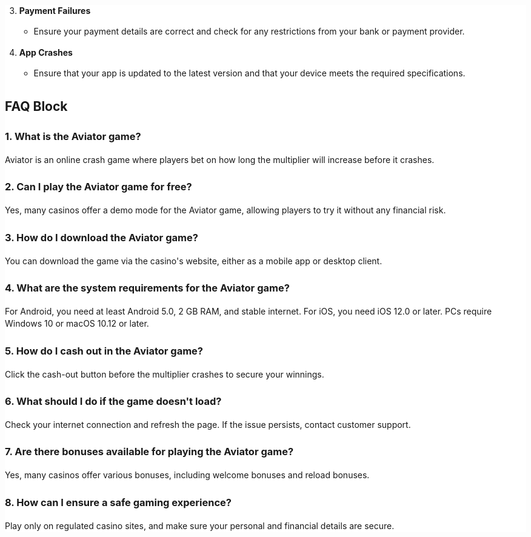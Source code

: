 3.  **Payment Failures**

    -   Ensure your payment details are correct and check for any
        restrictions from your bank or payment provider.

4.  **App Crashes**

    -   Ensure that your app is updated to the latest version and that
        your device meets the required specifications.

## FAQ Block

### 1. What is the Aviator game?

Aviator is an online crash game where players bet on how long the
multiplier will increase before it crashes.

### 2. Can I play the Aviator game for free?

Yes, many casinos offer a demo mode for the Aviator game, allowing
players to try it without any financial risk.

### 3. How do I download the Aviator game?

You can download the game via the casino's website, either as a mobile
app or desktop client.

### 4. What are the system requirements for the Aviator game?

For Android, you need at least Android 5.0, 2 GB RAM, and stable
internet. For iOS, you need iOS 12.0 or later. PCs require Windows 10 or
macOS 10.12 or later.

### 5. How do I cash out in the Aviator game?

Click the cash-out button before the multiplier crashes to secure your
winnings.

### 6. What should I do if the game doesn't load?

Check your internet connection and refresh the page. If the issue
persists, contact customer support.

### 7. Are there bonuses available for playing the Aviator game?

Yes, many casinos offer various bonuses, including welcome bonuses and
reload bonuses.

### 8. How can I ensure a safe gaming experience?

Play only on regulated casino sites, and make sure your personal and
financial details are secure.
